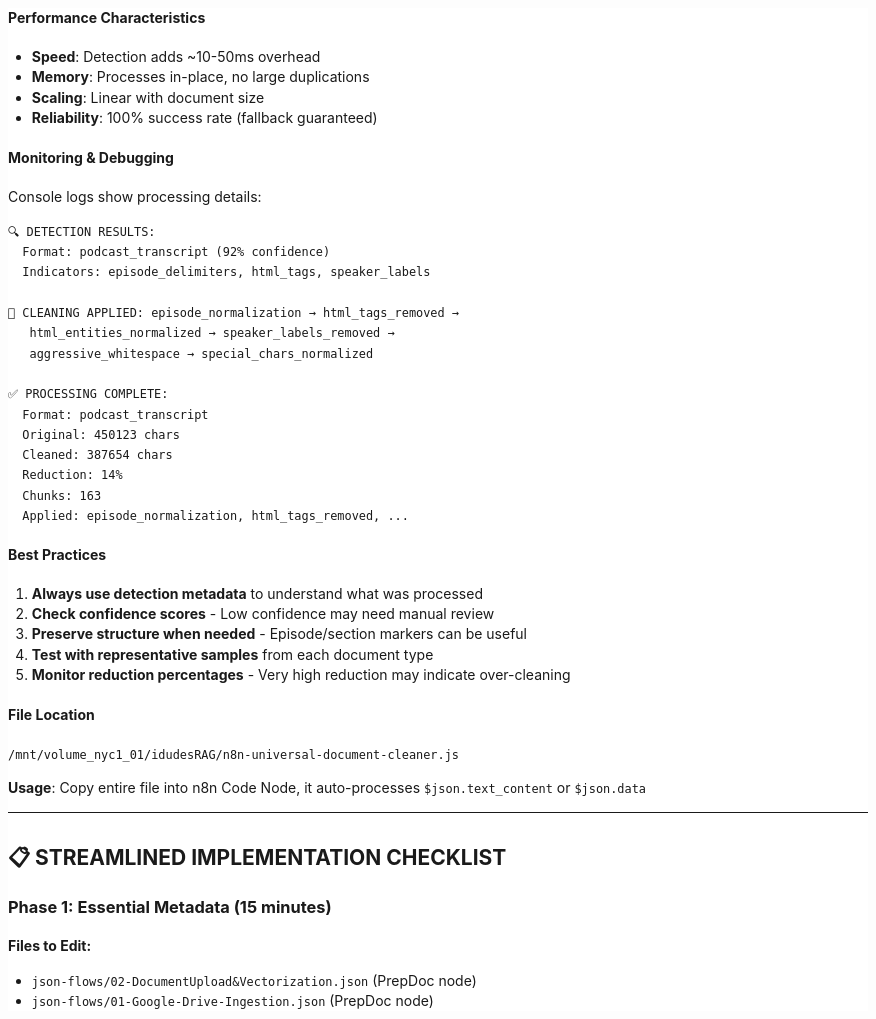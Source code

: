 #### Performance Characteristics

- **Speed**: Detection adds ~10-50ms overhead
- **Memory**: Processes in-place, no large duplications
- **Scaling**: Linear with document size
- **Reliability**: 100% success rate (fallback guaranteed)

#### Monitoring & Debugging

Console logs show processing details:
```
🔍 DETECTION RESULTS:
  Format: podcast_transcript (92% confidence)
  Indicators: episode_delimiters, html_tags, speaker_labels

🧹 CLEANING APPLIED: episode_normalization → html_tags_removed →
   html_entities_normalized → speaker_labels_removed →
   aggressive_whitespace → special_chars_normalized

✅ PROCESSING COMPLETE:
  Format: podcast_transcript
  Original: 450123 chars
  Cleaned: 387654 chars
  Reduction: 14%
  Chunks: 163
  Applied: episode_normalization, html_tags_removed, ...
```

#### Best Practices

1. **Always use detection metadata** to understand what was processed
2. **Check confidence scores** - Low confidence may need manual review
3. **Preserve structure when needed** - Episode/section markers can be useful
4. **Test with representative samples** from each document type
5. **Monitor reduction percentages** - Very high reduction may indicate over-cleaning

#### File Location

```
/mnt/volume_nyc1_01/idudesRAG/n8n-universal-document-cleaner.js
```

**Usage**: Copy entire file into n8n Code Node, it auto-processes `$json.text_content` or `$json.data`

---

## 📋 STREAMLINED IMPLEMENTATION CHECKLIST

### Phase 1: Essential Metadata (15 minutes)

**Files to Edit:**
- `json-flows/02-DocumentUpload&Vectorization.json` (PrepDoc node)
- `json-flows/01-Google-Drive-Ingestion.json` (PrepDoc node)
